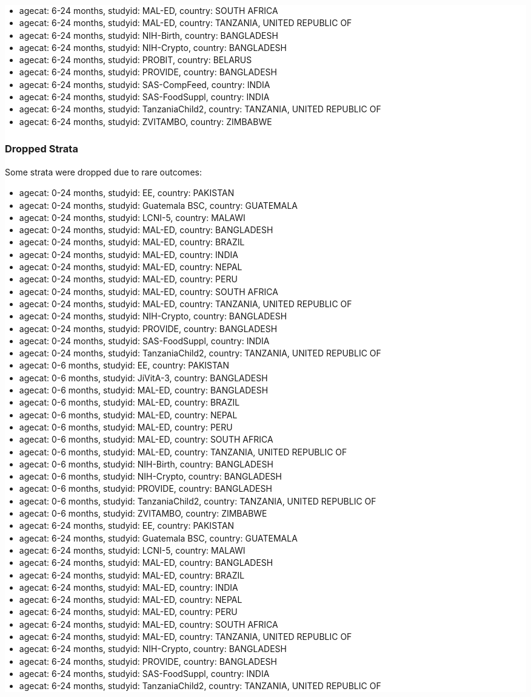 * agecat: 6-24 months, studyid: MAL-ED, country: SOUTH AFRICA
* agecat: 6-24 months, studyid: MAL-ED, country: TANZANIA, UNITED REPUBLIC OF
* agecat: 6-24 months, studyid: NIH-Birth, country: BANGLADESH
* agecat: 6-24 months, studyid: NIH-Crypto, country: BANGLADESH
* agecat: 6-24 months, studyid: PROBIT, country: BELARUS
* agecat: 6-24 months, studyid: PROVIDE, country: BANGLADESH
* agecat: 6-24 months, studyid: SAS-CompFeed, country: INDIA
* agecat: 6-24 months, studyid: SAS-FoodSuppl, country: INDIA
* agecat: 6-24 months, studyid: TanzaniaChild2, country: TANZANIA, UNITED REPUBLIC OF
* agecat: 6-24 months, studyid: ZVITAMBO, country: ZIMBABWE

### Dropped Strata

Some strata were dropped due to rare outcomes:

* agecat: 0-24 months, studyid: EE, country: PAKISTAN
* agecat: 0-24 months, studyid: Guatemala BSC, country: GUATEMALA
* agecat: 0-24 months, studyid: LCNI-5, country: MALAWI
* agecat: 0-24 months, studyid: MAL-ED, country: BANGLADESH
* agecat: 0-24 months, studyid: MAL-ED, country: BRAZIL
* agecat: 0-24 months, studyid: MAL-ED, country: INDIA
* agecat: 0-24 months, studyid: MAL-ED, country: NEPAL
* agecat: 0-24 months, studyid: MAL-ED, country: PERU
* agecat: 0-24 months, studyid: MAL-ED, country: SOUTH AFRICA
* agecat: 0-24 months, studyid: MAL-ED, country: TANZANIA, UNITED REPUBLIC OF
* agecat: 0-24 months, studyid: NIH-Crypto, country: BANGLADESH
* agecat: 0-24 months, studyid: PROVIDE, country: BANGLADESH
* agecat: 0-24 months, studyid: SAS-FoodSuppl, country: INDIA
* agecat: 0-24 months, studyid: TanzaniaChild2, country: TANZANIA, UNITED REPUBLIC OF
* agecat: 0-6 months, studyid: EE, country: PAKISTAN
* agecat: 0-6 months, studyid: JiVitA-3, country: BANGLADESH
* agecat: 0-6 months, studyid: MAL-ED, country: BANGLADESH
* agecat: 0-6 months, studyid: MAL-ED, country: BRAZIL
* agecat: 0-6 months, studyid: MAL-ED, country: NEPAL
* agecat: 0-6 months, studyid: MAL-ED, country: PERU
* agecat: 0-6 months, studyid: MAL-ED, country: SOUTH AFRICA
* agecat: 0-6 months, studyid: MAL-ED, country: TANZANIA, UNITED REPUBLIC OF
* agecat: 0-6 months, studyid: NIH-Birth, country: BANGLADESH
* agecat: 0-6 months, studyid: NIH-Crypto, country: BANGLADESH
* agecat: 0-6 months, studyid: PROVIDE, country: BANGLADESH
* agecat: 0-6 months, studyid: TanzaniaChild2, country: TANZANIA, UNITED REPUBLIC OF
* agecat: 0-6 months, studyid: ZVITAMBO, country: ZIMBABWE
* agecat: 6-24 months, studyid: EE, country: PAKISTAN
* agecat: 6-24 months, studyid: Guatemala BSC, country: GUATEMALA
* agecat: 6-24 months, studyid: LCNI-5, country: MALAWI
* agecat: 6-24 months, studyid: MAL-ED, country: BANGLADESH
* agecat: 6-24 months, studyid: MAL-ED, country: BRAZIL
* agecat: 6-24 months, studyid: MAL-ED, country: INDIA
* agecat: 6-24 months, studyid: MAL-ED, country: NEPAL
* agecat: 6-24 months, studyid: MAL-ED, country: PERU
* agecat: 6-24 months, studyid: MAL-ED, country: SOUTH AFRICA
* agecat: 6-24 months, studyid: MAL-ED, country: TANZANIA, UNITED REPUBLIC OF
* agecat: 6-24 months, studyid: NIH-Crypto, country: BANGLADESH
* agecat: 6-24 months, studyid: PROVIDE, country: BANGLADESH
* agecat: 6-24 months, studyid: SAS-FoodSuppl, country: INDIA
* agecat: 6-24 months, studyid: TanzaniaChild2, country: TANZANIA, UNITED REPUBLIC OF
